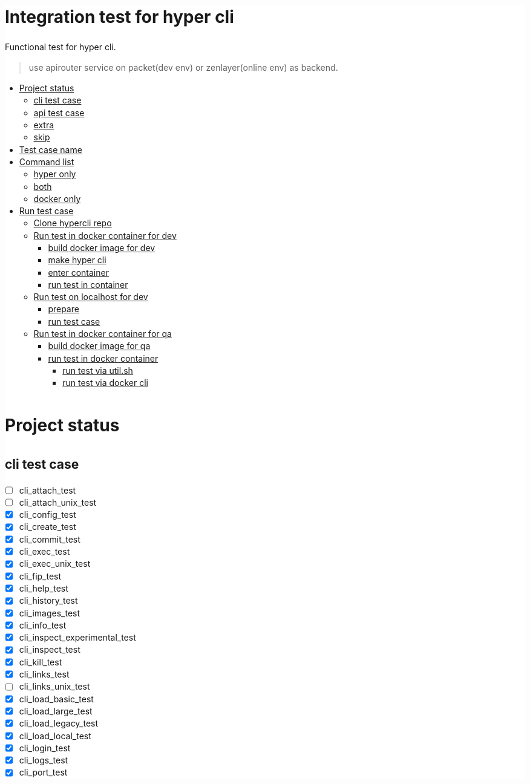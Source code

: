 Integration test for hyper cli
==================================

Functional test for hyper cli.  
> use apirouter service on packet(dev env) or zenlayer(online env) as backend.



- [Project status](#project-status)
	- [cli test case](#cli-test-case)
	- [api test case](#api-test-case)
	- [extra](#extra)
	- [skip](#skip)
- [Test case name](#test-case-name)
- [Command list](#command-list)
	- [hyper only](#hyper-only)
	- [both](#both)
	- [docker only](#docker-only)
- [Run test case](#run-test-case)
	- [Clone hypercli repo](#clone-hypercli-repo)
	- [Run test in docker container for dev](#run-test-in-docker-container-for-dev)
		- [build docker image for dev](#build-docker-image-for-dev)
		- [make hyper cli](#make-hyper-cli)
		- [enter container](#enter-container)
		- [run test in container](#run-test-in-container)
	- [Run test on localhost for dev](#run-test-on-localhost-for-dev)
		- [prepare](#prepare)
		- [run test case](#run-test-case)
	- [Run test in docker container for qa](#run-test-in-docker-container-for-qa)
		- [build docker image for qa](#build-docker-image-for-qa)
		- [run test in docker container](#run-test-in-docker-container)
			- [run test via util.sh](#run-test-via-utilsh)
			- [run test via docker cli](#run-test-via-docker-cli)




# Project status

## cli test case

- [ ] cli_attach_test
- [ ] cli_attach_unix_test
- [x] cli_config_test
- [x] cli_create_test
- [x] cli_commit_test
- [x] cli_exec_test
- [x] cli_exec_unix_test
- [x] cli_fip_test
- [x] cli_help_test
- [x] cli_history_test
- [x] cli_images_test
- [x] cli_info_test
- [x] cli_inspect_experimental_test
- [x] cli_inspect_test
- [x] cli_kill_test
- [x] cli_links_test
- [ ] cli_links_unix_test
- [x] cli_load_basic_test
- [x] cli_load_large_test
- [x] cli_load_legacy_test
- [x] cli_load_local_test
- [x] cli_login_test
- [x] cli_logs_test
- [x] cli_port_test